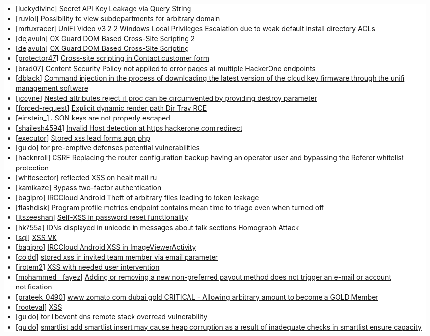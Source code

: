 * [[luckydivino](https://hackerone.com/luckydivino)] [Secret API Key Leakage via Query String](https://hackerone.com/reports/276041)
* [[ruvlol](https://hackerone.com/ruvlol)] [Possibility to view subdepartments for arbitrary domain](https://hackerone.com/reports/287378)
* [[mrtuxracer](https://hackerone.com/mrtuxracer)] [UniFi Video v3 2 2 Windows Local Privileges Escalation due to weak default install directory ACLs](https://hackerone.com/reports/140793)
* [[dejavuln](https://hackerone.com/dejavuln)] [OX Guard DOM Based Cross-Site Scripting  2 ](https://hackerone.com/reports/164821)
* [[dejavuln](https://hackerone.com/dejavuln)] [OX Guard DOM Based Cross-Site Scripting](https://hackerone.com/reports/158853)
* [[protector47](https://hackerone.com/protector47)] [Cross-site scripting in Contact customer form](https://hackerone.com/reports/294505)
* [[brad07](https://hackerone.com/brad07)] [Content Security Policy not applied to error pages at multiple HackerOne endpoints](https://hackerone.com/reports/250729)
* [[dblack](https://hackerone.com/dblack)] [Command injection in the process of downloading the latest version of the cloud key firmware through the unifi management software ](https://hackerone.com/reports/183458)
* [[jcoyne](https://hackerone.com/jcoyne)] [Nested attributes reject if proc can be circumvented by providing  destroy parameter](https://hackerone.com/reports/90457)
* [[forced-request](https://hackerone.com/forced-request)] [Explicit dynamic render path Dir Trav  RCE](https://hackerone.com/reports/46019)
* [[einstein_](https://hackerone.com/einstein_)] [JSON keys are not properly escaped](https://hackerone.com/reports/47280)
* [[shailesh4594](https://hackerone.com/shailesh4594)] [Invalid Host detection at https  hackerone com redirect](https://hackerone.com/reports/278095)
* [[executor](https://hackerone.com/executor)] [Stored xss   lead forms app php](https://hackerone.com/reports/283539)
* [[guido](https://hackerone.com/guido)] [ tor pre-emptive defenses potential vulnerabilities](https://hackerone.com/reports/115686)
* [[hacknroll](https://hackerone.com/hacknroll)] [CSRF Replacing the router configuration backup having an operator user and bypassing the Referer  whitelist protection](https://hackerone.com/reports/240098)
* [[whitesector](https://hackerone.com/whitesector)] [reflected XSS on healt mail ru](https://hackerone.com/reports/276714)
* [[kamikaze](https://hackerone.com/kamikaze)] [Bypass two-factor authentication](https://hackerone.com/reports/121696)
* [[bagipro](https://hackerone.com/bagipro)] [ IRCCloud Android Theft of arbitrary files leading to token leakage](https://hackerone.com/reports/288955)
* [[flashdisk](https://hackerone.com/flashdisk)] [Program profile metrics endpoint contains mean time to triage even when turned off](https://hackerone.com/reports/289568)
* [[itszeeshan](https://hackerone.com/itszeeshan)] [Self-XSS in password reset functionality](https://hackerone.com/reports/286667)
* [[hk755a](https://hackerone.com/hk755a)] [IDNs displayed in unicode in messages about talk sections Homograph Attack ](https://hackerone.com/reports/172933)
* [[sql](https://hackerone.com/sql)] [         XSS         VK](https://hackerone.com/reports/266072)
* [[bagipro](https://hackerone.com/bagipro)] [ IRCCloud Android XSS in ImageViewerActivity](https://hackerone.com/reports/283063)
* [[coldd](https://hackerone.com/coldd)] [stored xss in invited team member via email parameter](https://hackerone.com/reports/267177)
* [[irotem2](https://hackerone.com/irotem2)] [XSS with needed user intervention](https://hackerone.com/reports/204969)
* [[mohammed__fayez](https://hackerone.com/mohammed__fayez)] [Adding or removing a new non-preferred payout method does not trigger an e-mail or account notification](https://hackerone.com/reports/242964)
* [[prateek_0490](https://hackerone.com/prateek_0490)] [ www zomato com dubai gold CRITICAL - Allowing arbitrary amount to become a GOLD Member](https://hackerone.com/reports/254211)
* [[rooteval](https://hackerone.com/rooteval)] [XSS                     ](https://hackerone.com/reports/269940)
* [[guido](https://hackerone.com/guido)] [ tor libevent dns remote stack overread vulnerability](https://hackerone.com/reports/112632)
* [[guido](https://hackerone.com/guido)] [smartlist add smartlist insert may cause heap corruption as a result of inadequate checks in smartlist ensure capacity](https://hackerone.com/reports/112386)